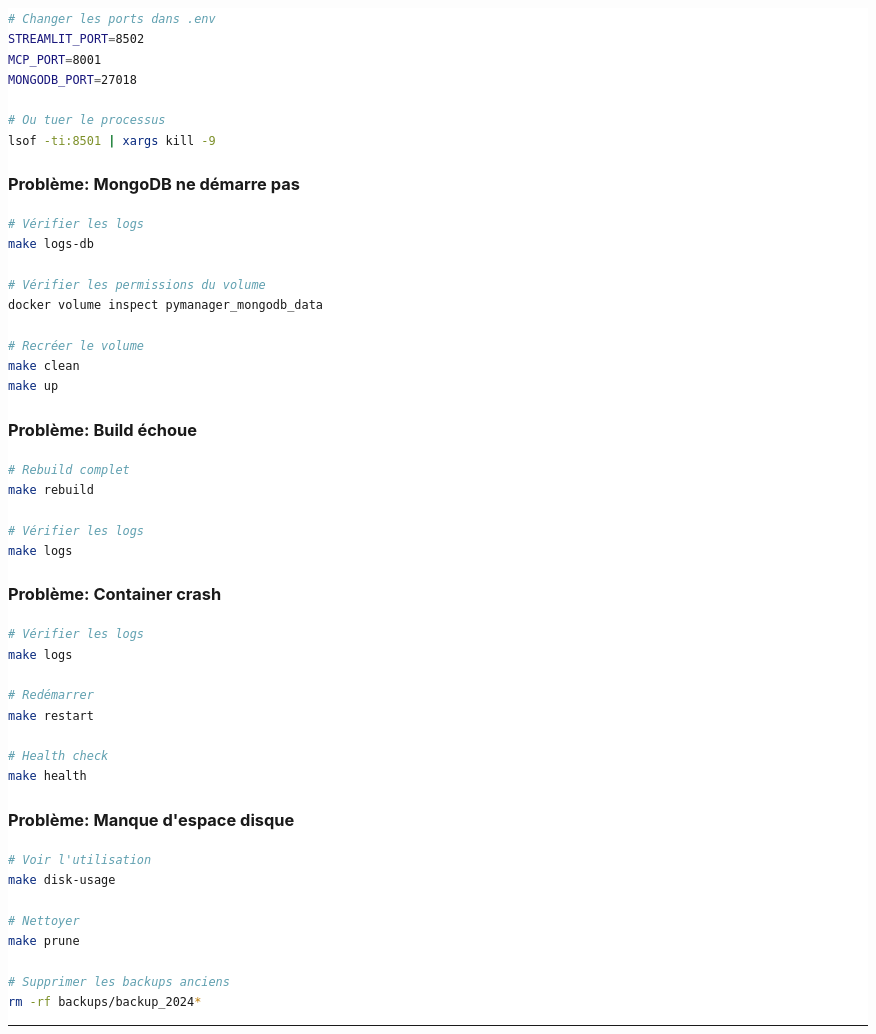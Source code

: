 ```bash
# Changer les ports dans .env
STREAMLIT_PORT=8502
MCP_PORT=8001
MONGODB_PORT=27018

# Ou tuer le processus
lsof -ti:8501 | xargs kill -9
```

### Problème: MongoDB ne démarre pas

```bash
# Vérifier les logs
make logs-db

# Vérifier les permissions du volume
docker volume inspect pymanager_mongodb_data

# Recréer le volume
make clean
make up
```

### Problème: Build échoue

```bash
# Rebuild complet
make rebuild

# Vérifier les logs
make logs
```

### Problème: Container crash

```bash
# Vérifier les logs
make logs

# Redémarrer
make restart

# Health check
make health
```

### Problème: Manque d'espace disque

```bash
# Voir l'utilisation
make disk-usage

# Nettoyer
make prune

# Supprimer les backups anciens
rm -rf backups/backup_2024*
```

---